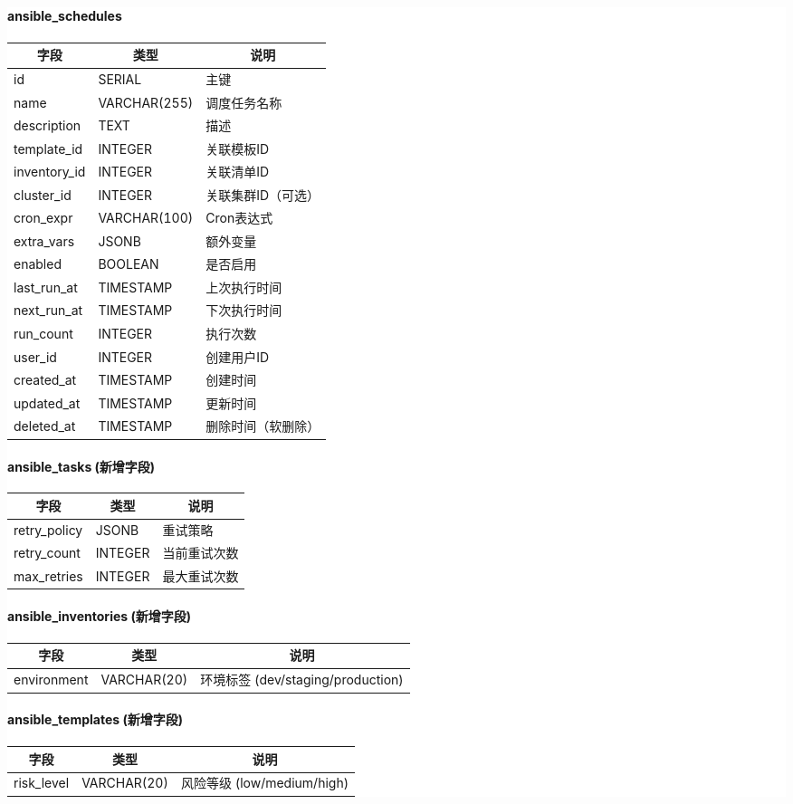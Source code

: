 #### ansible_schedules

| 字段 | 类型 | 说明 |
|------|------|------|
| id | SERIAL | 主键 |
| name | VARCHAR(255) | 调度任务名称 |
| description | TEXT | 描述 |
| template_id | INTEGER | 关联模板ID |
| inventory_id | INTEGER | 关联清单ID |
| cluster_id | INTEGER | 关联集群ID（可选） |
| cron_expr | VARCHAR(100) | Cron表达式 |
| extra_vars | JSONB | 额外变量 |
| enabled | BOOLEAN | 是否启用 |
| last_run_at | TIMESTAMP | 上次执行时间 |
| next_run_at | TIMESTAMP | 下次执行时间 |
| run_count | INTEGER | 执行次数 |
| user_id | INTEGER | 创建用户ID |
| created_at | TIMESTAMP | 创建时间 |
| updated_at | TIMESTAMP | 更新时间 |
| deleted_at | TIMESTAMP | 删除时间（软删除） |

#### ansible_tasks (新增字段)

| 字段 | 类型 | 说明 |
|------|------|------|
| retry_policy | JSONB | 重试策略 |
| retry_count | INTEGER | 当前重试次数 |
| max_retries | INTEGER | 最大重试次数 |

#### ansible_inventories (新增字段)

| 字段 | 类型 | 说明 |
|------|------|------|
| environment | VARCHAR(20) | 环境标签 (dev/staging/production) |

#### ansible_templates (新增字段)

| 字段 | 类型 | 说明 |
|------|------|------|
| risk_level | VARCHAR(20) | 风险等级 (low/medium/high) |
